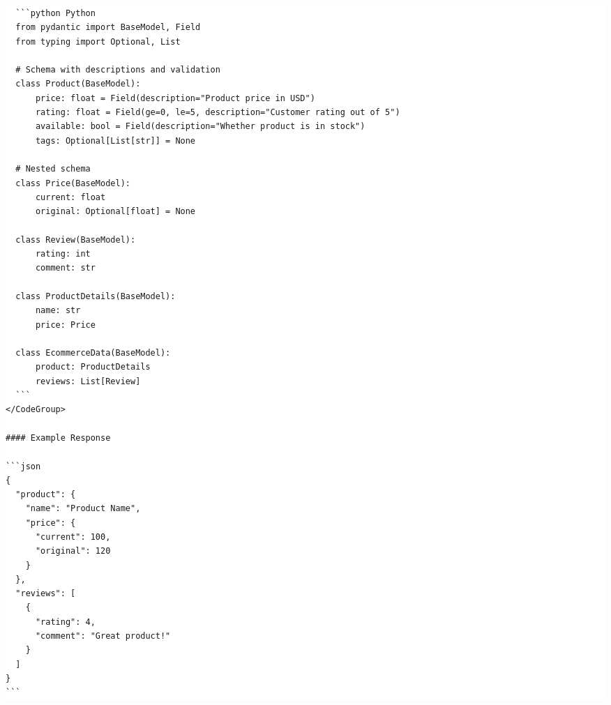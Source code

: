       ```python Python
      from pydantic import BaseModel, Field
      from typing import Optional, List

      # Schema with descriptions and validation
      class Product(BaseModel):
          price: float = Field(description="Product price in USD")
          rating: float = Field(ge=0, le=5, description="Customer rating out of 5")
          available: bool = Field(description="Whether product is in stock")
          tags: Optional[List[str]] = None

      # Nested schema
      class Price(BaseModel):
          current: float
          original: Optional[float] = None

      class Review(BaseModel):
          rating: int
          comment: str

      class ProductDetails(BaseModel):
          name: str
          price: Price

      class EcommerceData(BaseModel):
          product: ProductDetails
          reviews: List[Review]
      ```
    </CodeGroup>

    #### Example Response

    ```json
    {
      "product": {
        "name": "Product Name",
        "price": {
          "current": 100,
          "original": 120
        }
      },
      "reviews": [
        {
          "rating": 4,
          "comment": "Great product!"
        }
      ]
    }
    ```
  </Tab>
</Tabs>

